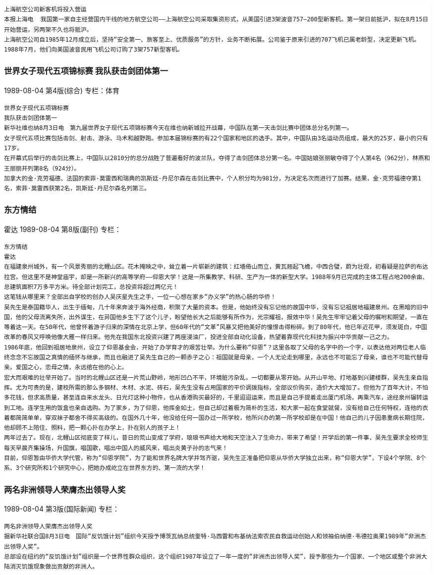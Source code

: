     上海航空公司新客机将投入营运
    本报上海电  我国第一家自主经营国内干线的地方航空公司——上海航空公司采取集资形式，从美国引进3架波音757—200型新客机。第一架日前抵沪，拟在8月15日开始营运，另两架不久也将抵沪。
    上海航空公司自1985年12月成立后，坚持“安全第一、旅客至上、优质服务”的方针，业务不断拓展。公司鉴于原来引进的707飞机已属老龄型，决定更新飞机。
    1988年7月，他们向美国波音民用飞机公司订购了3架757新型客机。


### 世界女子现代五项锦标赛  我队获击剑团体第一

1989-08-04
第4版(综合)
专栏：体育

    世界女子现代五项锦标赛
    我队获击剑团体第一
    新华社维也纳8月3日电　第九届世界女子现代五项锦标赛今天在维也纳新城拉开战幕，中国队在第一天击剑比赛中团体总分名列第一。
    女子现代五项比赛包括击剑、射击、游泳、马术和越野跑。参加本届锦标赛的有22个国家和地区的选手。其中，中国队由3名运动员组成，最大的25岁，最小的只有17岁。
    在开幕式后举行的击剑比赛上，中国队以2810分的总分战胜了普遍看好的波兰队，夺得了击剑团体总分第一名。中国姑娘张丽敏夺得了个人第4名（962分），林燕和王丽丽并列第8名（924分）。
    加拿大的金·克劳福德、法国的索菲·莫雷西和瑞典的凯斯廷·丹尼尔森在击剑比赛中，个人积分均为981分，为决定名次而进行了加赛。结果，金·克劳福德夺第1名，索菲·莫雷西获第2名，凯斯廷·丹尼尔森名列第三。


### 东方情结
霍达
1989-08-04
第8版(副刊)
专栏：

    东方情结
    霍达
    在福建泉州城外，有一个风景秀丽的北鲤山区。花木掩映之中，耸立着一片崭新的建筑：红墙倚山而立，黄瓦翘起飞檐，中西合璧，蔚为壮观，初看疑是拉萨的布达拉宫。但这里不是神堂庙宇，却是一所新兴的高等学府——仰恩大学！这是一所集教学、科研、生产为一体的新型大学。1988年9月已完成的主体工程占地200余亩、总建筑面积7万多平方米。待全部计划完工，总投资将超过两亿元！
    这笔钱从哪里来？全部出自学校的创办人吴庆星先生之手，一位一心想在家乡“办义学”的热心肠的华侨！
    吴先生是泰国籍华人，出生于缅甸，几十年来奔波于海外经商，积聚了大量的资本。但是，他始终没有忘记他的故国中华，没有忘记祖居地福建泉州。在黑暗的旧中国，他的父母流离失所，出外谋生，在异国他乡生下了这个儿子，盼望他长大之后能够有所作为，光宗耀祖，报效中华！吴先生牢牢记着父母的嘱咐和期望，一直在等着这一天。在50年代，他曾怀着游子归来的深情在北京上学，但60年代的“文革”风暴又把他美好的憧憬击得粉碎。到了80年代，他已年近花甲，须发斑白，中国改革的春风又呼唤他像大雁一样归来。他先在我国东北投资兴建了两座浸油厂，投进全部自动化设备，热望着靠现代化科技为振兴中华贡献一己之力。
    1986年底，他回到祖居地泉州，设立了仰恩基金会，开始了办学育才的艰苦壮举。为什么要称“仰恩”？这里各取了父母的名字中的一个字，以表达他对两位老人临终念念不忘故国之真情的缅怀与继承，而且也融进了吴先生自己的一颗赤子之心：祖国就是母亲，一个人无论走到哪里，永远也不可能忘了母亲，谁也不可能代替母亲。爱国之心，恋母之情，永远绾在他的心上。
    宏大而艰难的壮举开始了。当时的北鲤山区还是一片荒山野岭，地形凹凸不平，环境脏污杂乱，一切都要从零开始。从开山平地、打地基到兴建楼群，吴先生亲自指挥。尤为可贵的是，建校所需的那么多钢材、木材、水泥、砖石，吴先生没有占用国家的平价调拨指标，全部议价购买，造价大大增加了。但他为了百年大计，不怕多花钱，但求高质量，甚至连自来水龙头、日光灯这种小物件，也从香港购买最好的，千里迢迢运来，而且是自己手提着走出厦门机场，再乘汽车，途经泉州辗转运到工地。连学生用的饭盒也亲自选购。为了家乡，为了仰恩，他挥金如土，但自己却过着极为简朴的生活，和大家一起在食堂就餐，没有给自己任何特权，连他的衣着都简简单单，穿双袜子都舍不得买高级的。在国外几十年，他没给任何一国办过一所学校，他所兴办的第一所学校却是在中国！他自己的儿子因患重病长期住院，他却顾不上陪住、照料，把一颗心扑在办学上，扑在别人的孩子上！
    两年过去了。现在，北鲤山区彻底变了样儿，昔日的荒山变成了学府，琅琅书声给大地和天空注入了生命力，带来了希望！开学后的第一件事，吴先生要求全校师生每天早晨齐集操场，升国旗，唱国歌，唱出中国人的威风来，唱出炎黄子孙的志气来！
    目前，仰恩暂由华侨大学代管，称为“仰恩学院”，为了能和世界名牌大学并驾齐驱，吴先生正准备把仰恩从华侨大学独立出来，称“仰恩大学”，下设4个学院、8个系、3个研究所和1个研究中心，把她办成屹立在世界东方的、第一流的大学！


### 两名非洲领导人荣膺杰出领导人奖

1989-08-04
第3版(国际新闻)
专栏：

    两名非洲领导人荣膺杰出领导人奖
    据新华社联合国8月3日电　国际“反饥饿计划”组织今天授予博茨瓦纳总统奎特·马西雷和布基纳法索农民自救运动创始人和领袖伯纳德·韦德拉奥果1989年“非洲杰出领导人奖”。
    总部设在纽约的“反饥饿计划”组织是一个世界性群众组织，这个组织1987年设立了一年一度的“非洲杰出领导人奖”，授予那些为一个国家、一个地区或整个非洲大陆消灭饥饿现象做出贡献的非洲人。
